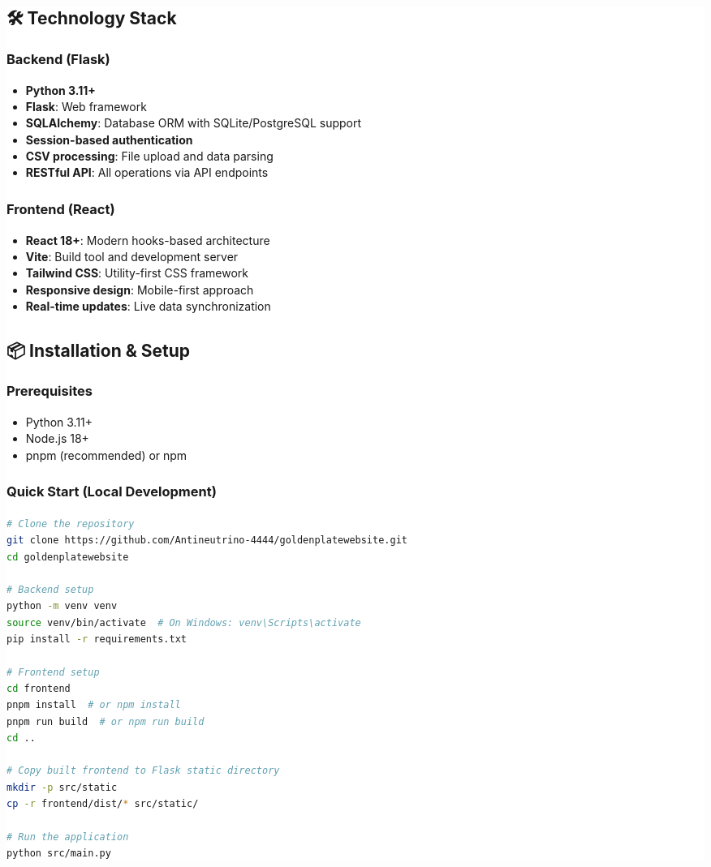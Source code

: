 ## 🛠️ Technology Stack

### Backend (Flask)
- **Python 3.11+**
- **Flask**: Web framework
- **SQLAlchemy**: Database ORM with SQLite/PostgreSQL support
- **Session-based authentication**
- **CSV processing**: File upload and data parsing
- **RESTful API**: All operations via API endpoints

### Frontend (React)
- **React 18+**: Modern hooks-based architecture
- **Vite**: Build tool and development server
- **Tailwind CSS**: Utility-first CSS framework
- **Responsive design**: Mobile-first approach
- **Real-time updates**: Live data synchronization

## 📦 Installation & Setup

### Prerequisites
- Python 3.11+
- Node.js 18+
- pnpm (recommended) or npm

### Quick Start (Local Development)

```bash
# Clone the repository
git clone https://github.com/Antineutrino-4444/goldenplatewebsite.git
cd goldenplatewebsite

# Backend setup
python -m venv venv
source venv/bin/activate  # On Windows: venv\Scripts\activate
pip install -r requirements.txt

# Frontend setup
cd frontend
pnpm install  # or npm install
pnpm run build  # or npm run build
cd ..

# Copy built frontend to Flask static directory
mkdir -p src/static
cp -r frontend/dist/* src/static/

# Run the application
python src/main.py
```
